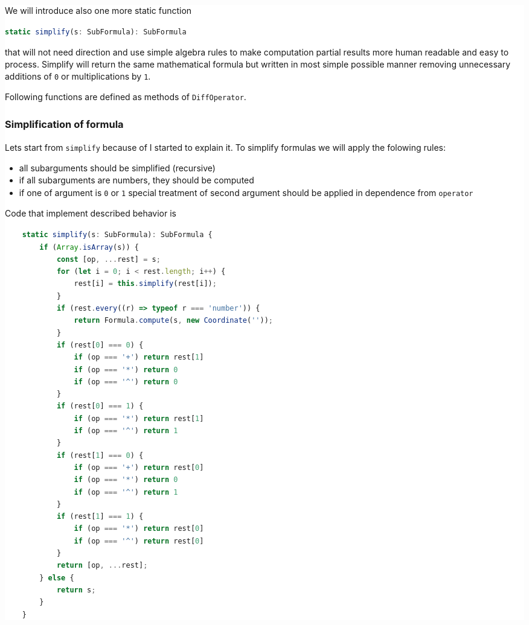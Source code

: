 We will introduce also one more static function

```typescript
static simplify(s: SubFormula): SubFormula
```

that will not need direction and use simple algebra rules to make computation partial results more human readable and easy to process. Simplify will return the same mathematical formula but written in most simple possible manner removing unnecessary additions of `0` or multiplications by `1`.

Following functions are defined as methods of `DiffOperator`.

### Simplification of formula

Lets start from `simplify` because of I started to explain it. To simplify formulas we will apply the folowing rules:

* all subarguments should be simplified (recursive)
* if all subarguments are numbers, they should be computed
* if one of argument is `0` or `1` special treatment of second argument should be applied in dependence from `operator`

Code that implement described behavior is

```typescript
    static simplify(s: SubFormula): SubFormula {
        if (Array.isArray(s)) {
            const [op, ...rest] = s;
            for (let i = 0; i < rest.length; i++) {
                rest[i] = this.simplify(rest[i]);
            }
            if (rest.every((r) => typeof r === 'number')) {
                return Formula.compute(s, new Coordinate(''));
            }
            if (rest[0] === 0) {
                if (op === '+') return rest[1]
                if (op === '*') return 0
                if (op === '^') return 0
            }
            if (rest[0] === 1) {
                if (op === '*') return rest[1]
                if (op === '^') return 1
            }
            if (rest[1] === 0) {
                if (op === '+') return rest[0]
                if (op === '*') return 0
                if (op === '^') return 1
            }
            if (rest[1] === 1) {
                if (op === '*') return rest[0]
                if (op === '^') return rest[0]
            }
            return [op, ...rest];
        } else {
            return s;
        }
    }
```
